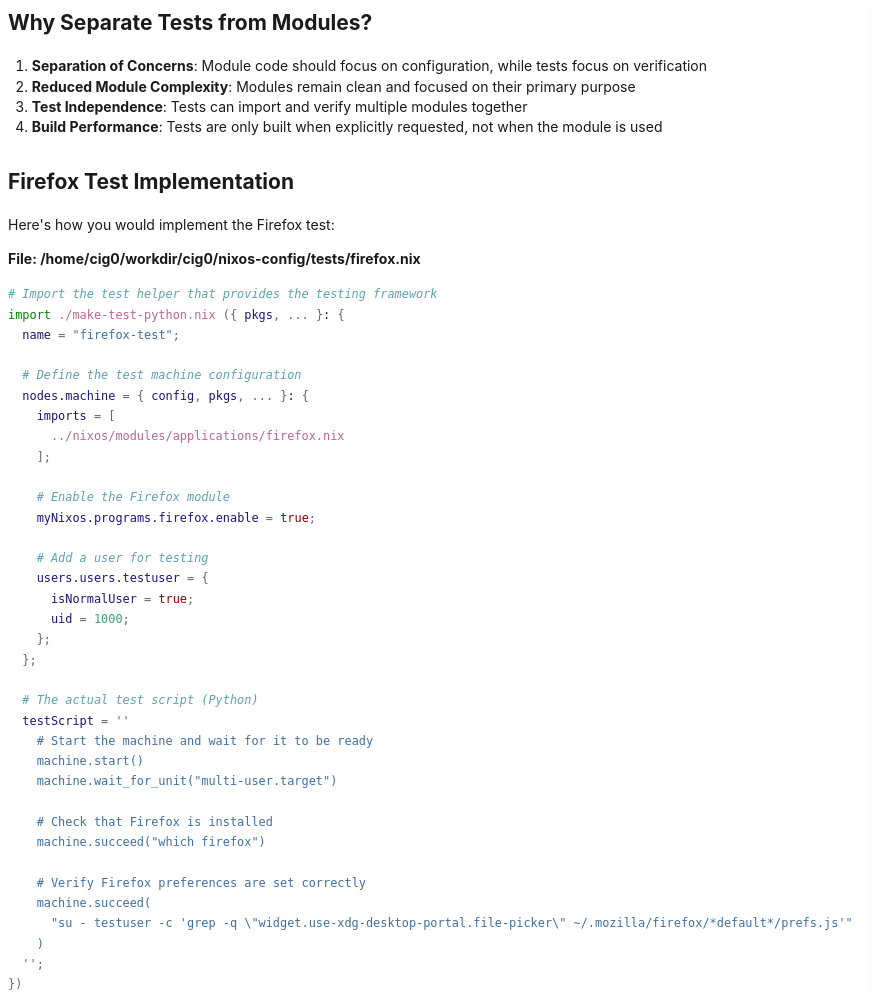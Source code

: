## Why Separate Tests from Modules?

1. **Separation of Concerns**: Module code should focus on configuration, while tests focus on verification
2. **Reduced Module Complexity**: Modules remain clean and focused on their primary purpose
3. **Test Independence**: Tests can import and verify multiple modules together
4. **Build Performance**: Tests are only built when explicitly requested, not when the module is used

## Firefox Test Implementation

Here's how you would implement the Firefox test:

**File: /home/cig0/workdir/cig0/nixos-config/tests/firefox.nix**

```nix
# Import the test helper that provides the testing framework
import ./make-test-python.nix ({ pkgs, ... }: {
  name = "firefox-test";

  # Define the test machine configuration
  nodes.machine = { config, pkgs, ... }: {
    imports = [
      ../nixos/modules/applications/firefox.nix
    ];

    # Enable the Firefox module
    myNixos.programs.firefox.enable = true;

    # Add a user for testing
    users.users.testuser = {
      isNormalUser = true;
      uid = 1000;
    };
  };

  # The actual test script (Python)
  testScript = ''
    # Start the machine and wait for it to be ready
    machine.start()
    machine.wait_for_unit("multi-user.target")

    # Check that Firefox is installed
    machine.succeed("which firefox")

    # Verify Firefox preferences are set correctly
    machine.succeed(
      "su - testuser -c 'grep -q \"widget.use-xdg-desktop-portal.file-picker\" ~/.mozilla/firefox/*default*/prefs.js'"
    )
  '';
})
```
